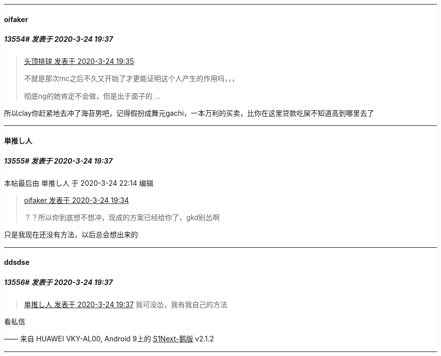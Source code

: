 




-----

####  oifaker  
##### 13554#       发表于 2020-3-24 19:37



<blockquote><a href="httphttps://bbs.saraba1st.com/2b/forum.php?mod=redirect&amp;goto=findpost&amp;pid=46859377&amp;ptid=1912063" target="_blank">头顶排球 发表于 2020-3-24 19:35</a>

不就是那次mc之后不久又开始了才更能证明这个人产生的作用吗，，，

彻底ng的她肯定不会做，但是出于面子的 ...</blockquote>
所以clay你赶紧地去冲了海苔男吧，记得假扮成舞元gachi，一本万利的买卖，比你在这里贷款吃屎不知道高到哪里去了







-----

####  単推し人  
##### 13555#       发表于 2020-3-24 19:37



 本帖最后由 単推し人 于 2020-3-24 22:14 编辑 
<blockquote><a href="httphttps://bbs.saraba1st.com/2b/forum.php?mod=redirect&amp;goto=findpost&amp;pid=46859357&amp;ptid=1912063" target="_blank">oifaker 发表于 2020-3-24 19:34</a>

？？所以你到底想不想冲，现成的方案已经给你了，gkd别怂啊</blockquote>
只是我现在还没有方法，以后总会想出来的







-----

####  ddsdse  
##### 13556#       发表于 2020-3-24 19:37



<blockquote><a href="httphttps://bbs.saraba1st.com/2b/forum.php?mod=redirect&amp;goto=findpost&amp;pid=46859388&amp;ptid=1912063" target="_blank">単推し人 发表于 2020-3-24 19:37</a>
我可没怂，我有我自己的方法</blockquote>
看私信

—— 来自 HUAWEI VKY-AL00, Android 9上的 [S1Next-鹅版](https://github.com/ykrank/S1-Next/releases) v2.1.2







-----
